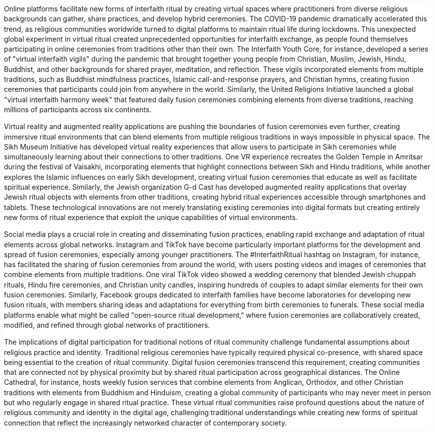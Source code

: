Online platforms facilitate new forms of interfaith ritual by creating virtual spaces where practitioners from diverse religious backgrounds can gather, share practices, and develop hybrid ceremonies. The COVID-19 pandemic dramatically accelerated this trend, as religious communities worldwide turned to digital platforms to maintain ritual life during lockdowns. This unexpected global experiment in virtual ritual created unprecedented opportunities for interfaith exchange, as people found themselves participating in online ceremonies from traditions other than their own. The Interfaith Youth Core, for instance, developed a series of "virtual interfaith vigils" during the pandemic that brought together young people from Christian, Muslim, Jewish, Hindu, Buddhist, and other backgrounds for shared prayer, meditation, and reflection. These vigils incorporated elements from multiple traditions, such as Buddhist mindfulness practices, Islamic call-and-response prayers, and Christian hymns, creating fusion ceremonies that participants could join from anywhere in the world. Similarly, the United Religions Initiative launched a global "virtual interfaith harmony week" that featured daily fusion ceremonies combining elements from diverse traditions, reaching millions of participants across six continents.

Virtual reality and augmented reality applications are pushing the boundaries of fusion ceremonies even further, creating immersive ritual environments that can blend elements from multiple religious traditions in ways impossible in physical space. The Sikh Museum Initiative has developed virtual reality experiences that allow users to participate in Sikh ceremonies while simultaneously learning about their connections to other traditions. One VR experience recreates the Golden Temple in Amritsar during the festival of Vaisakhi, incorporating elements that highlight connections between Sikh and Hindu traditions, while another explores the Islamic influences on early Sikh development, creating virtual fusion ceremonies that educate as well as facilitate spiritual experience. Similarly, the Jewish organization G-d Cast has developed augmented reality applications that overlay Jewish ritual objects with elements from other traditions, creating hybrid ritual experiences accessible through smartphones and tablets. These technological innovations are not merely translating existing ceremonies into digital formats but creating entirely new forms of ritual experience that exploit the unique capabilities of virtual environments.

Social media plays a crucial role in creating and disseminating fusion practices, enabling rapid exchange and adaptation of ritual elements across global networks. Instagram and TikTok have become particularly important platforms for the development and spread of fusion ceremonies, especially among younger practitioners. The #InterfaithRitual hashtag on Instagram, for instance, has facilitated the sharing of fusion ceremonies from around the world, with users posting videos and images of ceremonies that combine elements from multiple traditions. One viral TikTok video showed a wedding ceremony that blended Jewish chuppah rituals, Hindu fire ceremonies, and Christian unity candles, inspiring hundreds of couples to adapt similar elements for their own fusion ceremonies. Similarly, Facebook groups dedicated to interfaith families have become laboratories for developing new fusion rituals, with members sharing ideas and adaptations for everything from birth ceremonies to funerals. These social media platforms enable what might be called "open-source ritual development," where fusion ceremonies are collaboratively created, modified, and refined through global networks of practitioners.

The implications of digital participation for traditional notions of ritual community challenge fundamental assumptions about religious practice and identity. Traditional religious ceremonies have typically required physical co-presence, with shared space being essential to the creation of ritual community. Digital fusion ceremonies transcend this requirement, creating communities that are connected not by physical proximity but by shared ritual participation across geographical distances. The Online Cathedral, for instance, hosts weekly fusion services that combine elements from Anglican, Orthodox, and other Christian traditions with elements from Buddhism and Hinduism, creating a global community of participants who may never meet in person but who regularly engage in shared ritual practice. These virtual ritual communities raise profound questions about the nature of religious community and identity in the digital age, challenging traditional understandings while creating new forms of spiritual connection that reflect the increasingly networked character of contemporary society.
